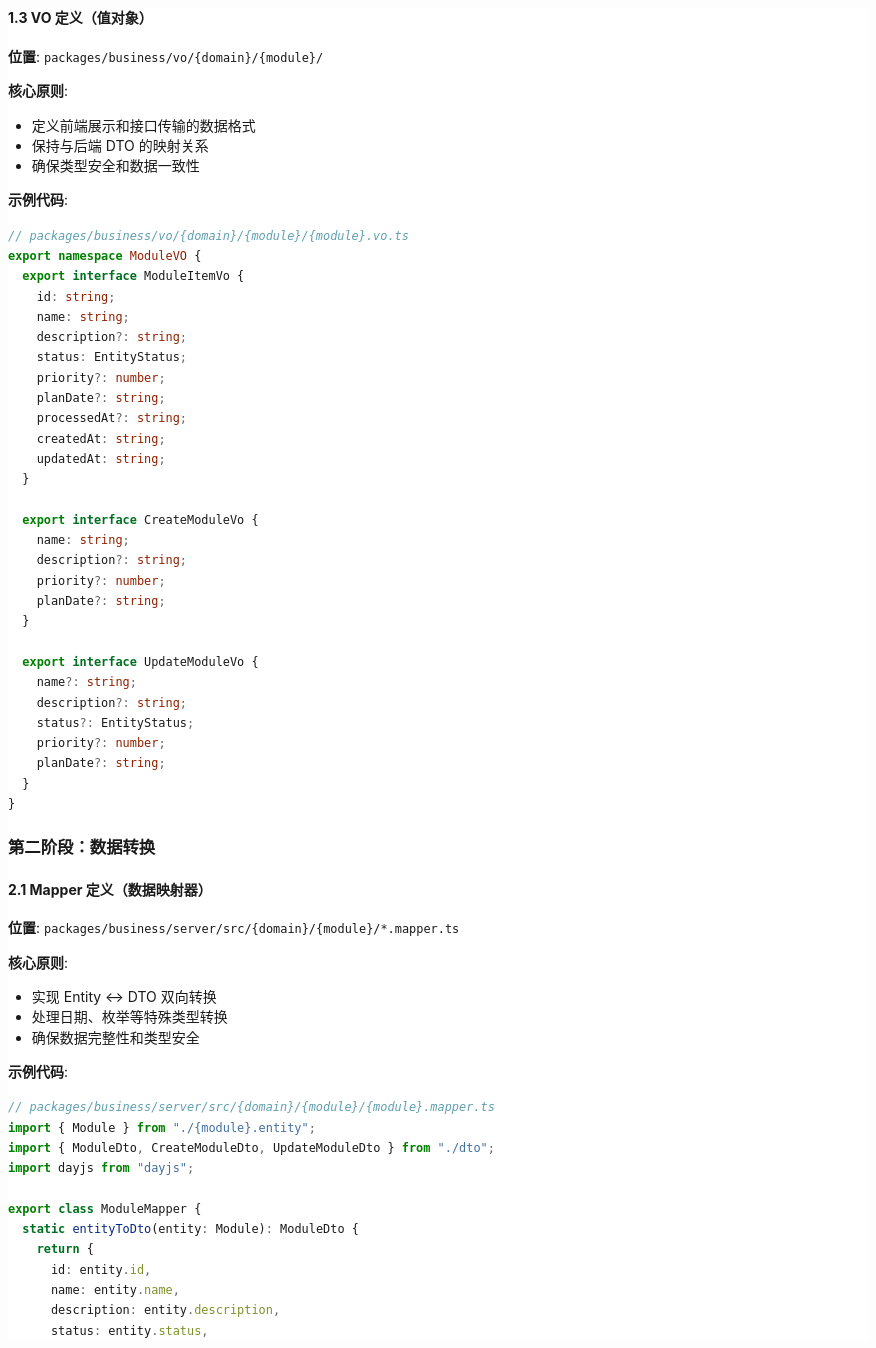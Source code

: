 #### 1.3 VO 定义（值对象）
**位置**: `packages/business/vo/{domain}/{module}/`

**核心原则**:
- 定义前端展示和接口传输的数据格式
- 保持与后端 DTO 的映射关系
- 确保类型安全和数据一致性

**示例代码**:
```typescript
// packages/business/vo/{domain}/{module}/{module}.vo.ts
export namespace ModuleVO {
  export interface ModuleItemVo {
    id: string;
    name: string;
    description?: string;
    status: EntityStatus;
    priority?: number;
    planDate?: string;
    processedAt?: string;
    createdAt: string;
    updatedAt: string;
  }

  export interface CreateModuleVo {
    name: string;
    description?: string;
    priority?: number;
    planDate?: string;
  }

  export interface UpdateModuleVo {
    name?: string;
    description?: string;
    status?: EntityStatus;
    priority?: number;
    planDate?: string;
  }
}
```

### 第二阶段：数据转换

#### 2.1 Mapper 定义（数据映射器）
**位置**: `packages/business/server/src/{domain}/{module}/*.mapper.ts`

**核心原则**:
- 实现 Entity ↔ DTO 双向转换
- 处理日期、枚举等特殊类型转换
- 确保数据完整性和类型安全

**示例代码**:
```typescript
// packages/business/server/src/{domain}/{module}/{module}.mapper.ts
import { Module } from "./{module}.entity";
import { ModuleDto, CreateModuleDto, UpdateModuleDto } from "./dto";
import dayjs from "dayjs";

export class ModuleMapper {
  static entityToDto(entity: Module): ModuleDto {
    return {
      id: entity.id,
      name: entity.name,
      description: entity.description,
      status: entity.status,
```